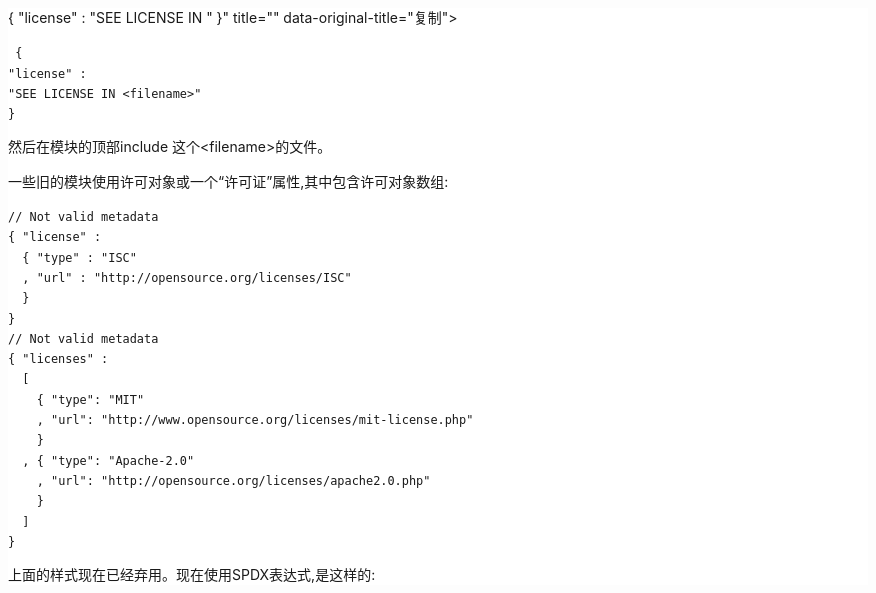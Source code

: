 { &quot;license&quot; : &quot;SEE LICENSE IN <filename>&quot; }" title="" data-original-title="复制"></span>
      <span type="button" class="saveToNote code-tool" data-toggle="tooltip" data-placement="top" title="" data-original-title="放进笔记"></span>
      </div>
      </div><pre class="hljs json"><code>
{ <span class="hljs-attr">"license"</span> : <span class="hljs-string">"SEE LICENSE IN &lt;filename&gt;"</span> }</code></pre>
<p>然后在模块的顶部include 这个&lt;filename&gt;的文件。</p>
<p>一些旧的模块使用许可对象或一个“许可证”属性,其中包含许可对象数组:</p>
<div class="widget-codetool" style="display:none;">
      <div class="widget-codetool--inner">
      <span class="selectCode code-tool" data-toggle="tooltip" data-placement="top" title="" data-original-title="全选"></span>
      <span type="button" class="copyCode code-tool" data-toggle="tooltip" data-placement="top" data-clipboard-text="// Not valid metadata
{ &quot;license&quot; :
  { &quot;type&quot; : &quot;ISC&quot;
  , &quot;url&quot; : &quot;http://opensource.org/licenses/ISC&quot;
  }
}
// Not valid metadata
{ &quot;licenses&quot; :
  [
    { &quot;type&quot;: &quot;MIT&quot;
    , &quot;url&quot;: &quot;http://www.opensource.org/licenses/mit-license.php&quot;
    }
  , { &quot;type&quot;: &quot;Apache-2.0&quot;
    , &quot;url&quot;: &quot;http://opensource.org/licenses/apache2.0.php&quot;
    }
  ]
}" title="" data-original-title="复制"></span>
      <span type="button" class="saveToNote code-tool" data-toggle="tooltip" data-placement="top" title="" data-original-title="放进笔记"></span>
      </div>
      </div><pre class="hljs xquery"><code>// Not valid metadata
{ <span class="hljs-string">"license"</span> :
  { <span class="hljs-string">"type"</span> : <span class="hljs-string">"ISC"</span>
  , <span class="hljs-string">"url"</span> : <span class="hljs-string">"http://opensource.org/licenses/ISC"</span>
  }
}
// Not valid metadata
{ <span class="hljs-string">"licenses"</span> :
  [
    { <span class="hljs-string">"type"</span>: <span class="hljs-string">"MIT"</span>
    , <span class="hljs-string">"url"</span>: <span class="hljs-string">"http://www.opensource.org/licenses/mit-license.php"</span>
    }
  , { <span class="hljs-string">"type"</span>: <span class="hljs-string">"Apache-2.0"</span>
    , <span class="hljs-string">"url"</span>: <span class="hljs-string">"http://opensource.org/licenses/apache2.0.php"</span>
    }
  ]
}</code></pre>
<p>上面的样式现在已经弃用。现在使用SPDX表达式,是这样的:</p>
<div class="widget-codetool" style="display:none;">
      <div class="widget-codetool--inner">
      <span class="selectCode code-tool" data-toggle="tooltip" data-placement="top" title="" data-original-title="全选"></span>
      <span type="button" class="copyCode code-tool" data-toggle="tooltip" data-placement="top" data-clipboard-text="{ &quot;license&quot;: &quot;ISC&quot; }
{ &quot;license&quot;: &quot;(MIT OR Apache-2.0)&quot; }" title="" data-original-title="复制"></span>